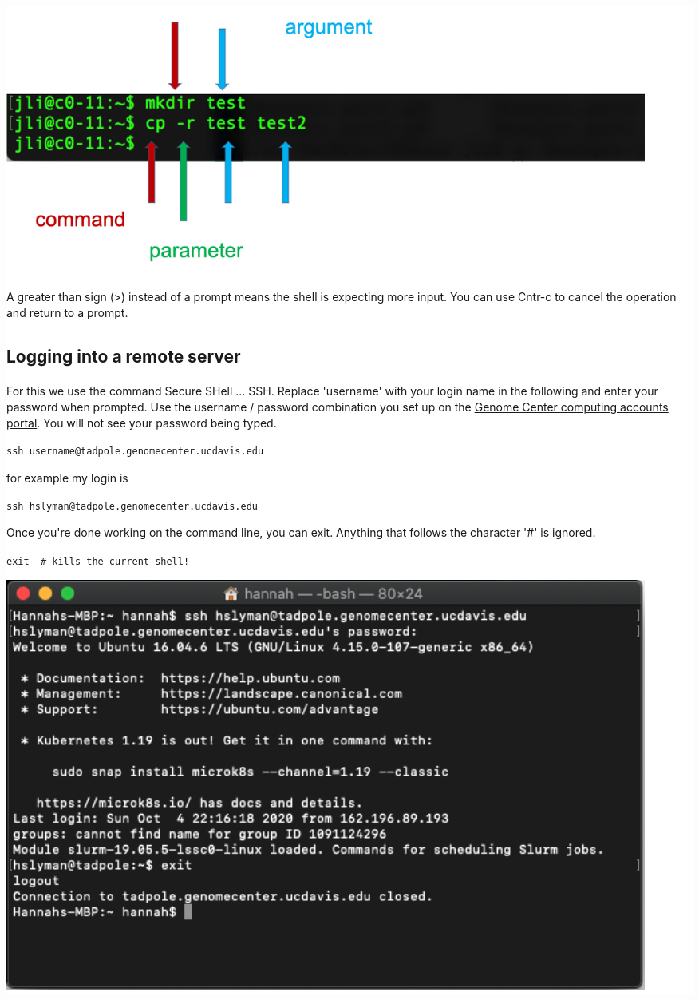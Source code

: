 <img src="figures/cli_figure3.png" alt="cli_figure3" width="800px"/>

A greater than sign (>) instead of a prompt means the shell is expecting more input. You can use Cntr-c to cancel the operation and return to a prompt.

## Logging into a remote server

For this we use the command Secure SHell ... SSH. Replace 'username' with your login name in the following and enter your password when prompted. Use the username / password combination you set up on the [Genome Center computing accounts portal](https://computing.genomecenter.ucdavis.edu). You will not see your password being typed.

    ssh username@tadpole.genomecenter.ucdavis.edu

for example my login is

    ssh hslyman@tadpole.genomecenter.ucdavis.edu

Once you're done working on the command line, you can exit. Anything that follows the character '#' is ignored.

    exit  # kills the current shell!

<img src="figures/intro-cli-part1-4.png" alt="cli_figure4" width="800px"/>
